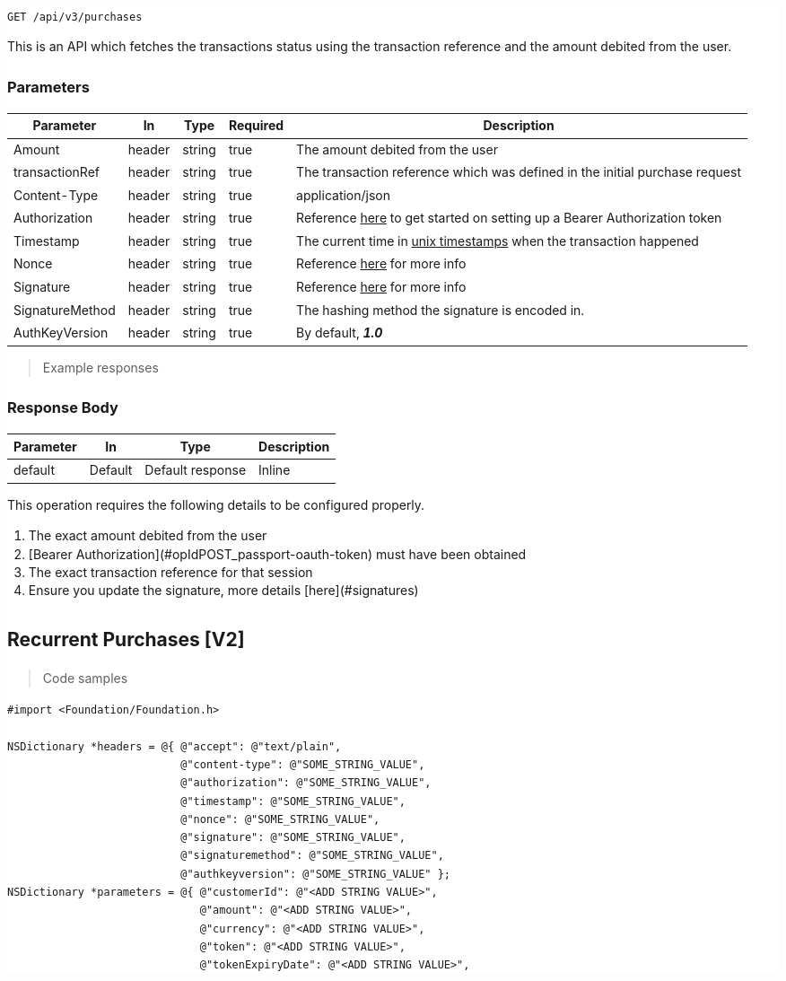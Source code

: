 `GET /api/v3/purchases`

This is an API which fetches the transactions status using the transaction reference and the amount debited from the user.

<h3 id="get_api-v3-purchases-parameters">Parameters</h3>

|Parameter|In|Type|Required|Description|
|---|---|---|---|---|
|Amount|header|string|true|The amount debited from the user|
|transactionRef|header|string|true|The transaction reference which was defined in the initial purchase request|
|Content-Type|header|string|true|application/json|
|Authorization|header|string|true|Reference [here](#getting-a-bearer-token) to get started on setting up a Bearer Authorization token|
|Timestamp|header|string|true|The current time in [unix timestamps](https://www.unixtimestamp.com/) when the transaction happened|
|Nonce|header|string|true|Reference [here](#nonce) for more info|
|Signature|header|string|true|Reference [here](#signatures) for more info|
|SignatureMethod|header|string|true|The hashing method the signature is encoded in.|
|AuthKeyVersion|header|string|true|By default, ***1.0***|

> Example responses


<h3 id="get_api-v3-purchases-responses">Response Body</h3>

|Parameter|In|Type|Description|
|---|---|---|---|
|default|Default|Default response|Inline|


<aside class="warning">
This operation requires the following details to be configured properly.
<ol> 
<li>The exact amount debited from the user</li>
<li> [Bearer Authorization](#opIdPOST_passport-oauth-token) must have been obtained </li>
<li> The exact transaction reference for that session </li>
<li> Ensure you update the signature, more details [here](#signatures) </li>

</ol>
</aside>

## Recurrent Purchases [V2]

<a id="opIdPOST_api-v2-purchases-recurrents"></a>

> Code samples


```objective_c
#import <Foundation/Foundation.h>  
  
NSDictionary *headers = @{ @"accept": @"text/plain",  
                           @"content-type": @"SOME_STRING_VALUE",  
                           @"authorization": @"SOME_STRING_VALUE",  
                           @"timestamp": @"SOME_STRING_VALUE",  
                           @"nonce": @"SOME_STRING_VALUE",  
                           @"signature": @"SOME_STRING_VALUE",  
                           @"signaturemethod": @"SOME_STRING_VALUE",  
                           @"authkeyversion": @"SOME_STRING_VALUE" };  
NSDictionary *parameters = @{ @"customerId": @"<ADD STRING VALUE>",  
                              @"amount": @"<ADD STRING VALUE>",  
                              @"currency": @"<ADD STRING VALUE>",  
                              @"token": @"<ADD STRING VALUE>",  
                              @"tokenExpiryDate": @"<ADD STRING VALUE>",  
```